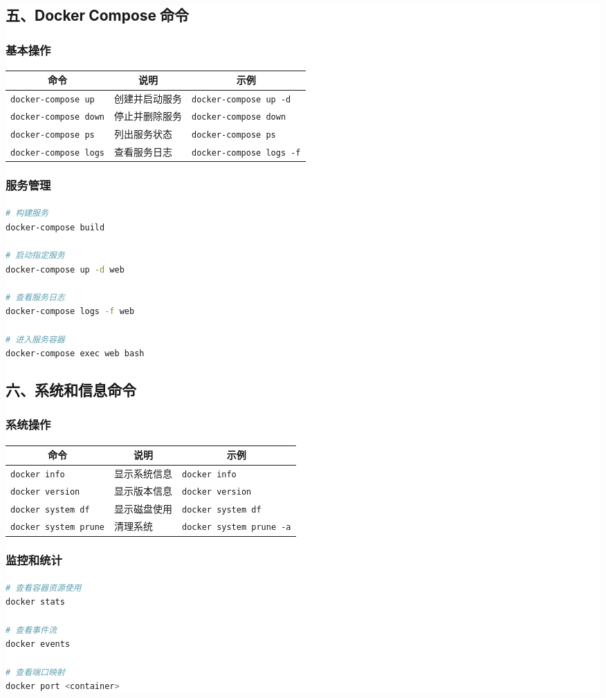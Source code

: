 ## 五、Docker Compose 命令

### 基本操作

| 命令 | 说明 | 示例 |
|------|------|------|
| `docker-compose up` | 创建并启动服务 | `docker-compose up -d` |
| `docker-compose down` | 停止并删除服务 | `docker-compose down` |
| `docker-compose ps` | 列出服务状态 | `docker-compose ps` |
| `docker-compose logs` | 查看服务日志 | `docker-compose logs -f` |

### 服务管理

```bash
# 构建服务
docker-compose build

# 启动指定服务
docker-compose up -d web

# 查看服务日志
docker-compose logs -f web

# 进入服务容器
docker-compose exec web bash
```

## 六、系统和信息命令

### 系统操作

| 命令 | 说明 | 示例 |
|------|------|------|
| `docker info` | 显示系统信息 | `docker info` |
| `docker version` | 显示版本信息 | `docker version` |
| `docker system df` | 显示磁盘使用 | `docker system df` |
| `docker system prune` | 清理系统 | `docker system prune -a` |

### 监控和统计

```bash
# 查看容器资源使用
docker stats

# 查看事件流
docker events

# 查看端口映射
docker port <container>
```
